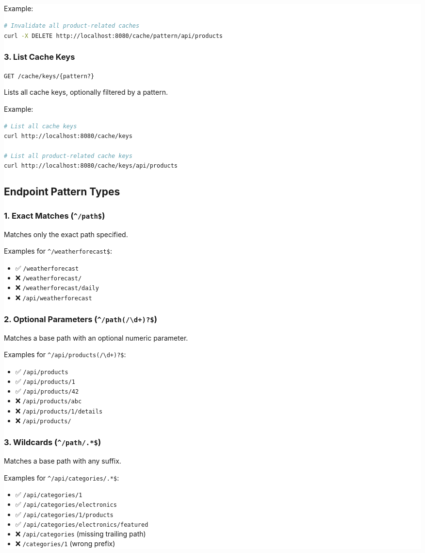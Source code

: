 Example:
```bash
# Invalidate all product-related caches
curl -X DELETE http://localhost:8080/cache/pattern/api/products
```

### 3. List Cache Keys
```http
GET /cache/keys/{pattern?}
```
Lists all cache keys, optionally filtered by a pattern.

Example:
```bash
# List all cache keys
curl http://localhost:8080/cache/keys

# List all product-related cache keys
curl http://localhost:8080/cache/keys/api/products
```

## Endpoint Pattern Types

### 1. Exact Matches (`^/path$`)

Matches only the exact path specified.

Examples for `^/weatherforecast$`:
- ✅ `/weatherforecast`
- ❌ `/weatherforecast/`
- ❌ `/weatherforecast/daily`
- ❌ `/api/weatherforecast`

### 2. Optional Parameters (`^/path(/\d+)?$`)

Matches a base path with an optional numeric parameter.

Examples for `^/api/products(/\d+)?$`:
- ✅ `/api/products`
- ✅ `/api/products/1`
- ✅ `/api/products/42`
- ❌ `/api/products/abc`
- ❌ `/api/products/1/details`
- ❌ `/api/products/`

### 3. Wildcards (`^/path/.*$`)

Matches a base path with any suffix.

Examples for `^/api/categories/.*$`:
- ✅ `/api/categories/1`
- ✅ `/api/categories/electronics`
- ✅ `/api/categories/1/products`
- ✅ `/api/categories/electronics/featured`
- ❌ `/api/categories` (missing trailing path)
- ❌ `/categories/1` (wrong prefix)
